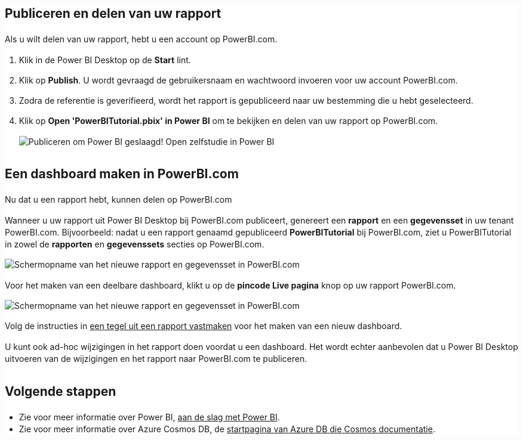 ## <a name="publish-and-share-your-report"></a>Publiceren en delen van uw rapport
Als u wilt delen van uw rapport, hebt u een account op PowerBI.com.

1. Klik in de Power BI Desktop op de **Start** lint.
2. Klik op **Publish**.  U wordt gevraagd de gebruikersnaam en wachtwoord invoeren voor uw account PowerBI.com.
3. Zodra de referentie is geverifieerd, wordt het rapport is gepubliceerd naar uw bestemming die u hebt geselecteerd.
4. Klik op **Open 'PowerBITutorial.pbix' in Power BI** om te bekijken en delen van uw rapport op PowerBI.com.
   
    ![Publiceren om Power BI geslaagd! Open zelfstudie in Power BI](./media/powerbi-visualize/power_bi_connector_open_in_powerbi.png)

## <a name="create-a-dashboard-in-powerbicom"></a>Een dashboard maken in PowerBI.com
Nu dat u een rapport hebt, kunnen delen op PowerBI.com

Wanneer u uw rapport uit Power BI Desktop bij PowerBI.com publiceert, genereert een **rapport** en een **gegevensset** in uw tenant PowerBI.com. Bijvoorbeeld: nadat u een rapport genaamd gepubliceerd **PowerBITutorial** bij PowerBI.com, ziet u PowerBITutorial in zowel de **rapporten** en **gegevenssets** secties op PowerBI.com.

   ![Schermopname van het nieuwe rapport en gegevensset in PowerBI.com](./media/powerbi-visualize/powerbi-reports-datasets.png)

Voor het maken van een deelbare dashboard, klikt u op de **pincode Live pagina** knop op uw rapport PowerBI.com.

   ![Schermopname van het nieuwe rapport en gegevensset in PowerBI.com](./media/powerbi-visualize/power-bi-pin-live-tile.png)

Volg de instructies in [een tegel uit een rapport vastmaken](https://powerbi.microsoft.com/documentation/powerbi-service-pin-a-tile-to-a-dashboard-from-a-report/#pin-a-tile-from-a-report) voor het maken van een nieuw dashboard. 

U kunt ook ad-hoc wijzigingen in het rapport doen voordat u een dashboard. Het wordt echter aanbevolen dat u Power BI Desktop uitvoeren van de wijzigingen en het rapport naar PowerBI.com te publiceren.


## <a name="next-steps"></a>Volgende stappen
* Zie voor meer informatie over Power BI, [aan de slag met Power BI](https://powerbi.microsoft.com/documentation/powerbi-service-get-started/).
* Zie voor meer informatie over Azure Cosmos DB, de [startpagina van Azure DB die Cosmos documentatie](https://azure.microsoft.com/documentation/services/cosmos-db/).

